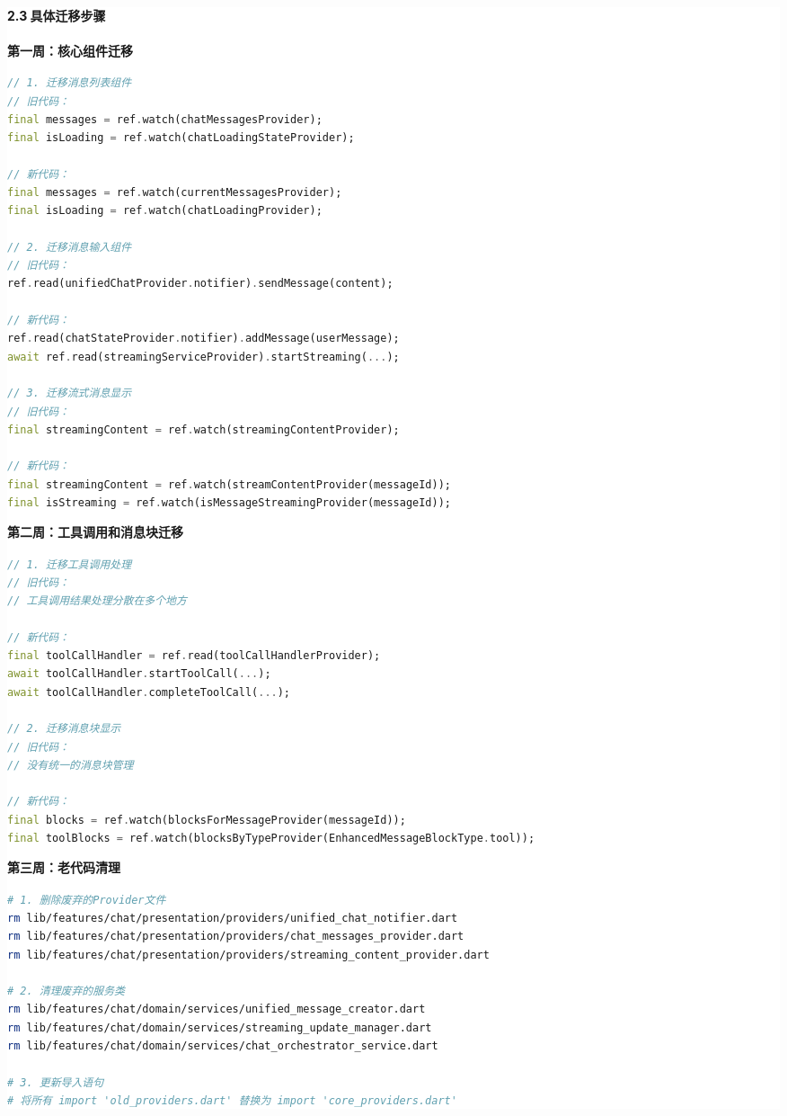 #### 2.3 具体迁移步骤

**第一周：核心组件迁移**
```dart
// 1. 迁移消息列表组件
// 旧代码：
final messages = ref.watch(chatMessagesProvider);
final isLoading = ref.watch(chatLoadingStateProvider);

// 新代码：
final messages = ref.watch(currentMessagesProvider);
final isLoading = ref.watch(chatLoadingProvider);

// 2. 迁移消息输入组件
// 旧代码：
ref.read(unifiedChatProvider.notifier).sendMessage(content);

// 新代码：
ref.read(chatStateProvider.notifier).addMessage(userMessage);
await ref.read(streamingServiceProvider).startStreaming(...);

// 3. 迁移流式消息显示
// 旧代码：
final streamingContent = ref.watch(streamingContentProvider);

// 新代码：
final streamingContent = ref.watch(streamContentProvider(messageId));
final isStreaming = ref.watch(isMessageStreamingProvider(messageId));
```

**第二周：工具调用和消息块迁移**
```dart
// 1. 迁移工具调用处理
// 旧代码：
// 工具调用结果处理分散在多个地方

// 新代码：
final toolCallHandler = ref.read(toolCallHandlerProvider);
await toolCallHandler.startToolCall(...);
await toolCallHandler.completeToolCall(...);

// 2. 迁移消息块显示
// 旧代码：
// 没有统一的消息块管理

// 新代码：
final blocks = ref.watch(blocksForMessageProvider(messageId));
final toolBlocks = ref.watch(blocksByTypeProvider(EnhancedMessageBlockType.tool));
```

**第三周：老代码清理**
```bash
# 1. 删除废弃的Provider文件
rm lib/features/chat/presentation/providers/unified_chat_notifier.dart
rm lib/features/chat/presentation/providers/chat_messages_provider.dart
rm lib/features/chat/presentation/providers/streaming_content_provider.dart

# 2. 清理废弃的服务类
rm lib/features/chat/domain/services/unified_message_creator.dart
rm lib/features/chat/domain/services/streaming_update_manager.dart
rm lib/features/chat/domain/services/chat_orchestrator_service.dart

# 3. 更新导入语句
# 将所有 import 'old_providers.dart' 替换为 import 'core_providers.dart'
```
